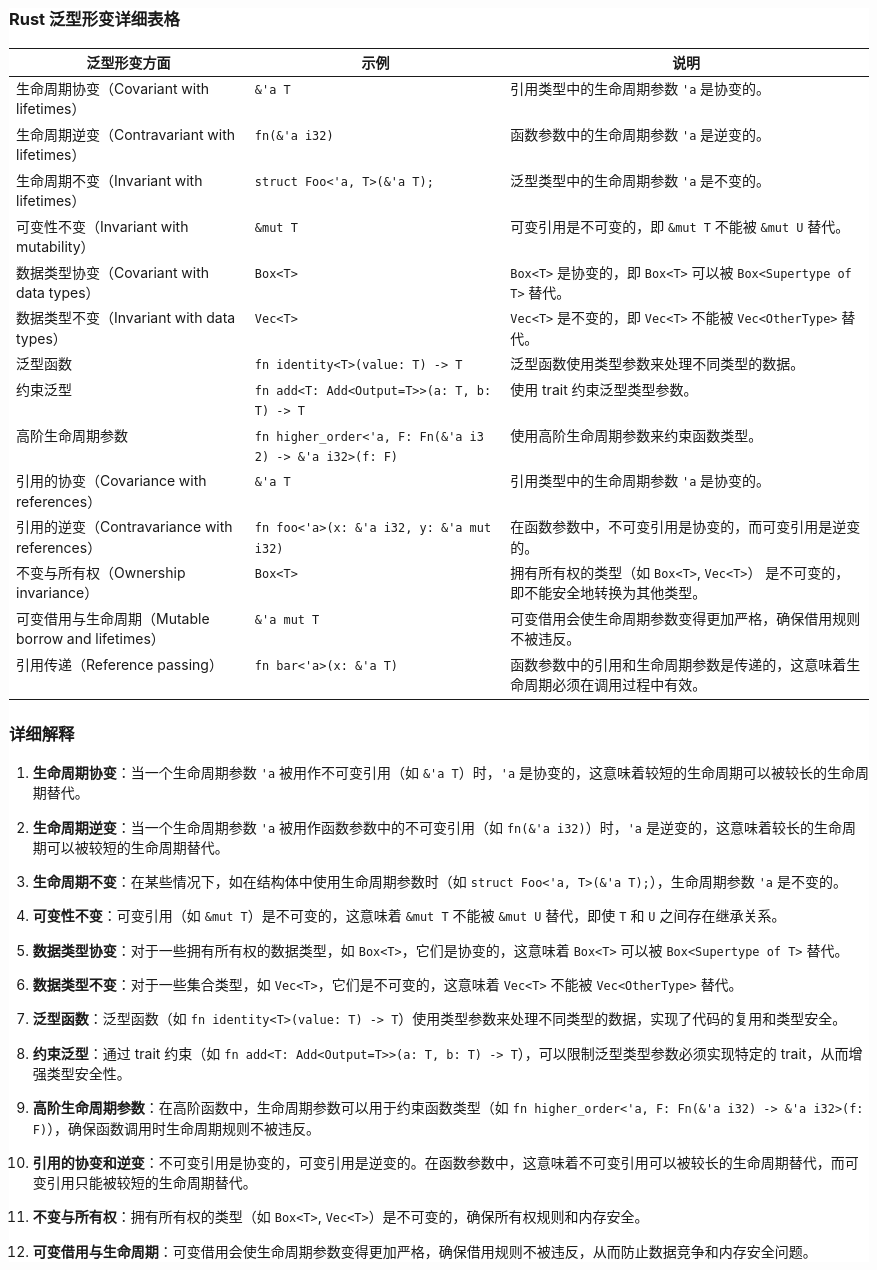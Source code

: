 ### Rust 泛型形变详细表格

| 泛型形变方面                                       | 示例                                                   | 说明                                                         |
| -------------------------------------------------- | ------------------------------------------------------ | ------------------------------------------------------------ |
| 生命周期协变（Covariant with lifetimes）           | `&'a T`                                                | 引用类型中的生命周期参数 `'a` 是协变的。                     |
| 生命周期逆变（Contravariant with lifetimes）       | `fn(&'a i32)`                                          | 函数参数中的生命周期参数 `'a` 是逆变的。                     |
| 生命周期不变（Invariant with lifetimes）           | `struct Foo<'a, T>(&'a T);`                            | 泛型类型中的生命周期参数 `'a` 是不变的。                     |
| 可变性不变（Invariant with mutability）            | `&mut T`                                               | 可变引用是不可变的，即 `&mut T` 不能被 `&mut U` 替代。       |
| 数据类型协变（Covariant with data types）          | `Box<T>`                                               | `Box<T>` 是协变的，即 `Box<T>` 可以被 `Box<Supertype of T>` 替代。 |
| 数据类型不变（Invariant with data types）          | `Vec<T>`                                               | `Vec<T>` 是不变的，即 `Vec<T>` 不能被 `Vec<OtherType>` 替代。 |
| 泛型函数                                           | `fn identity<T>(value: T) -> T`                        | 泛型函数使用类型参数来处理不同类型的数据。                   |
| 约束泛型                                           | `fn add<T: Add<Output=T>>(a: T, b: T) -> T`            | 使用 trait 约束泛型类型参数。                                |
| 高阶生命周期参数                                   | `fn higher_order<'a, F: Fn(&'a i32) -> &'a i32>(f: F)` | 使用高阶生命周期参数来约束函数类型。                         |
| 引用的协变（Covariance with references）           | `&'a T`                                                | 引用类型中的生命周期参数 `'a` 是协变的。                     |
| 引用的逆变（Contravariance with references）       | `fn foo<'a>(x: &'a i32, y: &'a mut i32)`               | 在函数参数中，不可变引用是协变的，而可变引用是逆变的。       |
| 不变与所有权（Ownership invariance）               | `Box<T>`                                               | 拥有所有权的类型（如 `Box<T>`, `Vec<T>`） 是不可变的，即不能安全地转换为其他类型。 |
| 可变借用与生命周期（Mutable borrow and lifetimes） | `&'a mut T`                                            | 可变借用会使生命周期参数变得更加严格，确保借用规则不被违反。 |
| 引用传递（Reference passing）                      | `fn bar<'a>(x: &'a T)`                                 | 函数参数中的引用和生命周期参数是传递的，这意味着生命周期必须在调用过程中有效。 |

### 详细解释

1. **生命周期协变**：当一个生命周期参数 `'a` 被用作不可变引用（如 `&'a T`）时，`'a` 是协变的，这意味着较短的生命周期可以被较长的生命周期替代。
   
2. **生命周期逆变**：当一个生命周期参数 `'a` 被用作函数参数中的不可变引用（如 `fn(&'a i32)`）时，`'a` 是逆变的，这意味着较长的生命周期可以被较短的生命周期替代。

3. **生命周期不变**：在某些情况下，如在结构体中使用生命周期参数时（如 `struct Foo<'a, T>(&'a T);`），生命周期参数 `'a` 是不变的。

4. **可变性不变**：可变引用（如 `&mut T`）是不可变的，这意味着 `&mut T` 不能被 `&mut U` 替代，即使 `T` 和 `U` 之间存在继承关系。

5. **数据类型协变**：对于一些拥有所有权的数据类型，如 `Box<T>`，它们是协变的，这意味着 `Box<T>` 可以被 `Box<Supertype of T>` 替代。

6. **数据类型不变**：对于一些集合类型，如 `Vec<T>`，它们是不可变的，这意味着 `Vec<T>` 不能被 `Vec<OtherType>` 替代。

7. **泛型函数**：泛型函数（如 `fn identity<T>(value: T) -> T`）使用类型参数来处理不同类型的数据，实现了代码的复用和类型安全。

8. **约束泛型**：通过 trait 约束（如 `fn add<T: Add<Output=T>>(a: T, b: T) -> T`），可以限制泛型类型参数必须实现特定的 trait，从而增强类型安全性。

9. **高阶生命周期参数**：在高阶函数中，生命周期参数可以用于约束函数类型（如 `fn higher_order<'a, F: Fn(&'a i32) -> &'a i32>(f: F)`），确保函数调用时生命周期规则不被违反。

10. **引用的协变和逆变**：不可变引用是协变的，可变引用是逆变的。在函数参数中，这意味着不可变引用可以被较长的生命周期替代，而可变引用只能被较短的生命周期替代。

11. **不变与所有权**：拥有所有权的类型（如 `Box<T>`, `Vec<T>`）是不可变的，确保所有权规则和内存安全。

12. **可变借用与生命周期**：可变借用会使生命周期参数变得更加严格，确保借用规则不被违反，从而防止数据竞争和内存安全问题。
